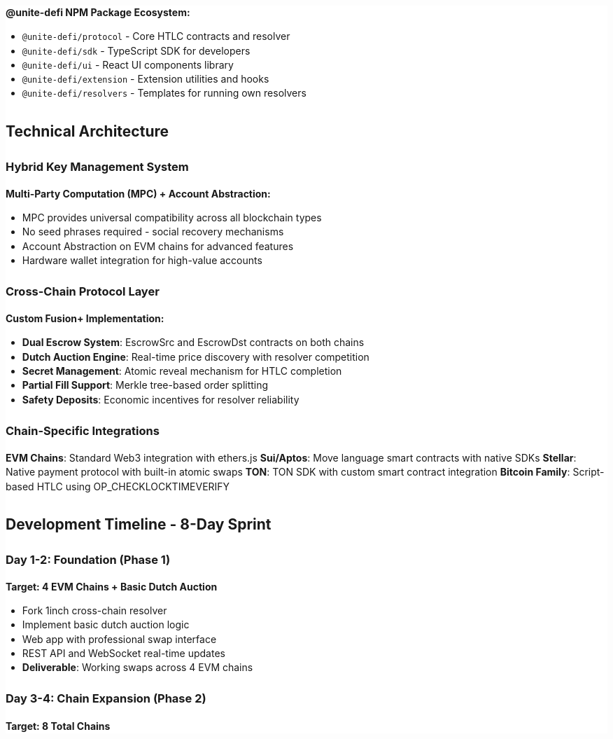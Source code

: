 **@unite-defi NPM Package Ecosystem:**

- `@unite-defi/protocol` - Core HTLC contracts and resolver
- `@unite-defi/sdk` - TypeScript SDK for developers
- `@unite-defi/ui` - React UI components library
- `@unite-defi/extension` - Extension utilities and hooks
- `@unite-defi/resolvers` - Templates for running own resolvers

## Technical Architecture

### Hybrid Key Management System

**Multi-Party Computation (MPC) + Account Abstraction:**

- MPC provides universal compatibility across all blockchain types
- No seed phrases required - social recovery mechanisms
- Account Abstraction on EVM chains for advanced features
- Hardware wallet integration for high-value accounts

### Cross-Chain Protocol Layer

**Custom Fusion+ Implementation:**

- **Dual Escrow System**: EscrowSrc and EscrowDst contracts on both chains
- **Dutch Auction Engine**: Real-time price discovery with resolver competition
- **Secret Management**: Atomic reveal mechanism for HTLC completion
- **Partial Fill Support**: Merkle tree-based order splitting
- **Safety Deposits**: Economic incentives for resolver reliability

### Chain-Specific Integrations

**EVM Chains**: Standard Web3 integration with ethers.js
**Sui/Aptos**: Move language smart contracts with native SDKs
**Stellar**: Native payment protocol with built-in atomic swaps
**TON**: TON SDK with custom smart contract integration
**Bitcoin Family**: Script-based HTLC using OP_CHECKLOCKTIMEVERIFY

## Development Timeline - 8-Day Sprint

### Day 1-2: Foundation (Phase 1)

**Target: 4 EVM Chains + Basic Dutch Auction**

- Fork 1inch cross-chain resolver
- Implement basic dutch auction logic
- Web app with professional swap interface
- REST API and WebSocket real-time updates
- **Deliverable**: Working swaps across 4 EVM chains

### Day 3-4: Chain Expansion (Phase 2)

**Target: 8 Total Chains**
